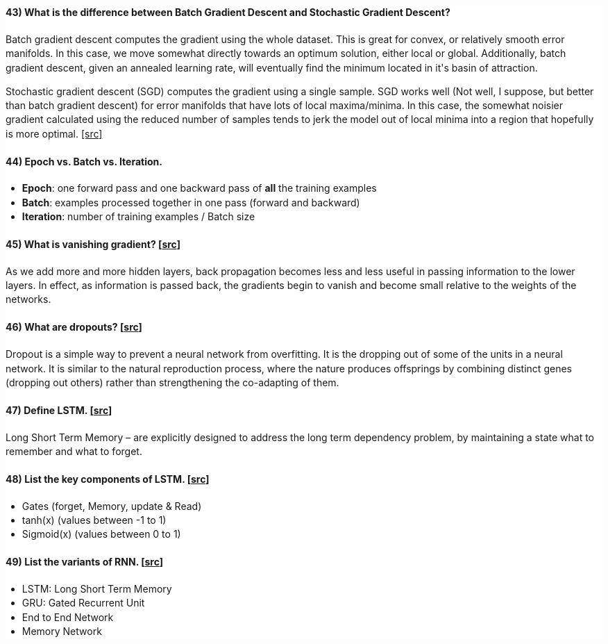 #### 43) What is the difference between Batch Gradient Descent and Stochastic Gradient Descent?
Batch gradient descent computes the gradient using the whole dataset. This is great for convex, or relatively smooth error manifolds. In this case, we move somewhat directly towards an optimum solution, either local or global. Additionally, batch gradient descent, given an annealed learning rate, will eventually find the minimum located in it's basin of attraction.

Stochastic gradient descent (SGD) computes the gradient using a single sample. SGD works well (Not well, I suppose, but better than batch gradient descent) for error manifolds that have lots of local maxima/minima. In this case, the somewhat noisier gradient calculated using the reduced number of samples tends to jerk the model out of local minima into a region that hopefully is more optimal. [[src]](https://stats.stackexchange.com/questions/49528/batch-gradient-descent-versus-stochastic-gradient-descent)

#### 44) Epoch vs. Batch vs. Iteration.
 - **Epoch**: one forward pass and one backward pass of **all** the training examples  
 - **Batch**: examples processed together in one pass (forward and backward)  
 - **Iteration**: number of training examples / Batch size  

#### 45) What is vanishing gradient? [[src](https://intellipaat.com/interview-question/artificial-intelligence-interview-questions/)]
As we add more and more hidden layers, back propagation becomes less and less useful in passing information to the lower layers. In effect, as information is passed back, the gradients begin to vanish and become small relative to the weights of the networks.

#### 46) What are dropouts? [[src](https://intellipaat.com/interview-question/artificial-intelligence-interview-questions/)]
Dropout is a simple way to prevent a neural network from overfitting. It is the dropping out of some of the units in a neural network. It is similar to the natural reproduction process, where the nature produces offsprings by combining distinct genes (dropping out others) rather than strengthening the co-adapting of them.

#### 47) Define LSTM. [[src](https://intellipaat.com/interview-question/artificial-intelligence-interview-questions/)]
Long Short Term Memory – are explicitly designed to address the long term dependency problem, by maintaining a state what to remember and what to forget.

#### 48) List the key components of LSTM. [[src](https://intellipaat.com/interview-question/artificial-intelligence-interview-questions/)]
 - Gates (forget, Memory, update & Read)
 - tanh(x) (values between -1 to 1)
 - Sigmoid(x) (values between 0 to 1)

#### 49) List the variants of RNN. [[src](https://intellipaat.com/interview-question/artificial-intelligence-interview-questions/)]
 - LSTM: Long Short Term Memory
 - GRU: Gated Recurrent Unit
 - End to End Network
 - Memory Network
